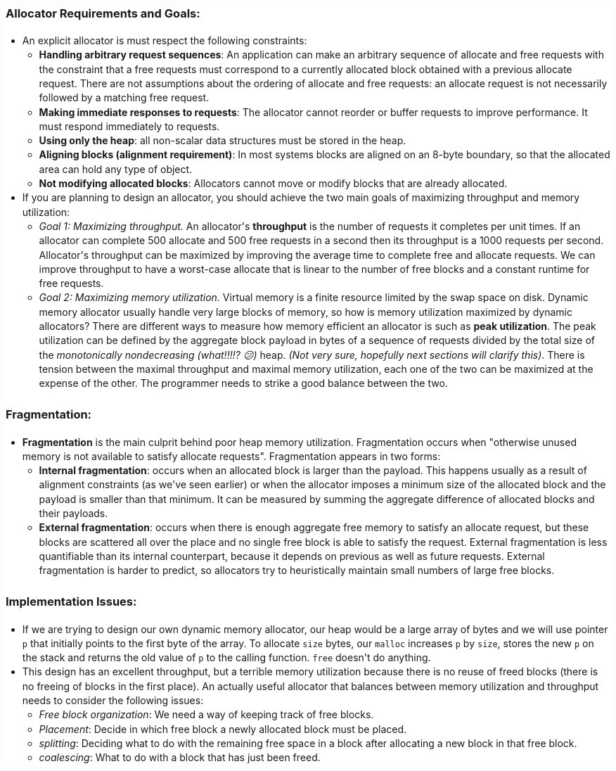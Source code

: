 ### Allocator Requirements and Goals:
- An explicit allocator is must respect the following constraints:
	- **Handling arbitrary request sequences**: An application can make an arbitrary sequence of allocate and free requests with the constraint that a free requests must correspond to a currently allocated block obtained with a previous allocate request. There are not assumptions about the ordering of allocate and free requests: an allocate request is not necessarily followed by a matching free request.
	- **Making immediate responses to requests**: The allocator cannot reorder or buffer requests to improve performance. It must respond immediately to requests. 
	- **Using only the heap**: all non-scalar data structures must be stored in the heap. 
	- **Aligning blocks (alignment requirement)**: In most systems blocks are aligned on an 8-byte boundary, so that the allocated area can hold any type of object. 
	- **Not modifying allocated blocks**: Allocators cannot move or modify blocks that are already allocated. 
- If you are planning to design an allocator, you should achieve the two main goals of maximizing throughput and memory utilization:
	- *Goal 1: Maximizing throughput.* An allocator's **throughput** is the number of requests it completes per unit times. If an allocator can complete 500 allocate and 500 free requests in a second then its throughput is a 1000 requests per second. Allocator's throughput can be maximized by improving the average time to complete free and allocate requests. We can improve throughput to have a worst-case allocate that is linear to the number of free blocks and a constant runtime for free requests.
	- *Goal 2: Maximizing memory utilization.* Virtual memory is a finite resource limited by the swap space on disk. Dynamic memory allocator usually handle very large blocks of memory, so how is memory utilization maximized by dynamic allocators? There are different ways to measure how memory efficient an allocator is such as **peak utilization**. The peak utilization can be defined by the aggregate block payload in bytes of a sequence of requests divided by the total size of the *monotonically nondecreasing (what!!!!? :confused:)* heap. *(Not very sure, hopefully next sections will clarify this)*. There is tension between the maximal throughput and maximal memory utilization, each one of the two can be maximized at the expense of the other. The programmer needs to strike a good balance between the two.

### Fragmentation:
- **Fragmentation** is the main culprit behind poor heap memory utilization. Fragmentation occurs when "otherwise unused memory is not available to satisfy allocate requests". Fragmentation appears in two forms:
	- **Internal fragmentation**: occurs when an allocated block is larger than the payload. This happens usually as a result of alignment constraints (as we've seen earlier) or when the allocator imposes a minimum size of the allocated block and the payload is smaller than that minimum. It can be measured by summing the aggregate difference of allocated blocks and their payloads.
	- **External fragmentation**: occurs when there is enough aggregate free memory to satisfy an allocate request, but these blocks are scattered all over the place and no single free block is able to satisfy the request. External fragmentation is less quantifiable than its internal counterpart, because it depends on previous as well as future requests. External fragmentation is harder to predict, so allocators try to heuristically maintain small numbers of large free blocks.

### Implementation Issues:
- If we are trying to design our own dynamic memory allocator, our heap would be a large array of bytes and we will use pointer `p` that initially points to the first byte of the array. To allocate `size` bytes, our `malloc` increases `p` by `size`, stores the new `p` on the stack and returns the old value of `p` to the calling function. `free` doesn't do anything.
- This design has an excellent throughput, but a terrible memory utilization because there is no reuse of freed blocks (there is no freeing of blocks in the first place). An actually useful allocator that balances between memory utilization and throughput needs to consider the following issues:
	- *Free block organization*: We need a way of keeping track of free blocks.
	- *Placement*: Decide in which free block a newly allocated block must be placed.
	- *splitting*: Deciding what to do with the remaining free space in a block after allocating a new block in that free block. 
	- *coalescing*: What to do with a block that has just been freed. 
